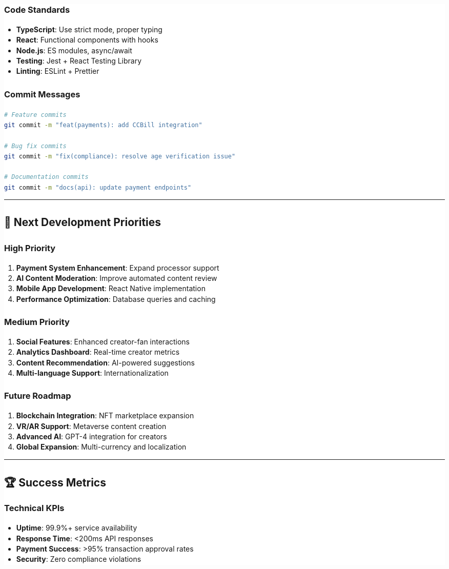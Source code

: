 ### **Code Standards**
- **TypeScript**: Use strict mode, proper typing
- **React**: Functional components with hooks
- **Node.js**: ES modules, async/await
- **Testing**: Jest + React Testing Library
- **Linting**: ESLint + Prettier

### **Commit Messages**
```bash
# Feature commits
git commit -m "feat(payments): add CCBill integration"

# Bug fix commits
git commit -m "fix(compliance): resolve age verification issue"

# Documentation commits  
git commit -m "docs(api): update payment endpoints"
```

---

## 🎯 **Next Development Priorities**

### **High Priority**
1. **Payment System Enhancement**: Expand processor support
2. **AI Content Moderation**: Improve automated content review
3. **Mobile App Development**: React Native implementation
4. **Performance Optimization**: Database queries and caching

### **Medium Priority**
1. **Social Features**: Enhanced creator-fan interactions
2. **Analytics Dashboard**: Real-time creator metrics
3. **Content Recommendation**: AI-powered suggestions
4. **Multi-language Support**: Internationalization

### **Future Roadmap**
1. **Blockchain Integration**: NFT marketplace expansion
2. **VR/AR Support**: Metaverse content creation
3. **Advanced AI**: GPT-4 integration for creators
4. **Global Expansion**: Multi-currency and localization

---

## 🏆 **Success Metrics**

### **Technical KPIs**
- **Uptime**: 99.9%+ service availability
- **Response Time**: <200ms API responses
- **Payment Success**: >95% transaction approval rates
- **Security**: Zero compliance violations
